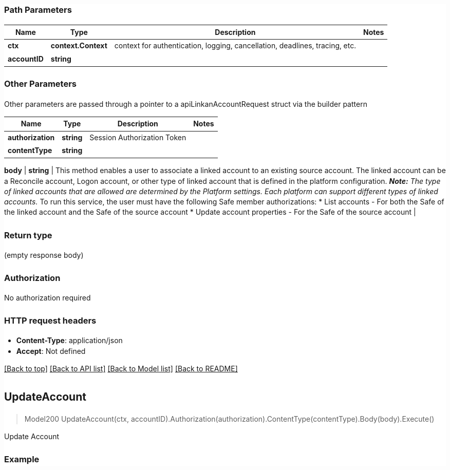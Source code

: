 ### Path Parameters


Name | Type | Description  | Notes
------------- | ------------- | ------------- | -------------
**ctx** | **context.Context** | context for authentication, logging, cancellation, deadlines, tracing, etc.
**accountID** | **string** |  | 

### Other Parameters

Other parameters are passed through a pointer to a apiLinkanAccountRequest struct via the builder pattern


Name | Type | Description  | Notes
------------- | ------------- | ------------- | -------------
 **authorization** | **string** | Session Authorization Token | 
 **contentType** | **string** |  | 

 **body** | **string** | This method enables a user to associate a linked account to an existing source account. The linked account can be a Reconcile account, Logon account, or other type of linked account that is defined in the platform configuration.     _**Note:** The type of linked accounts that are allowed are determined by the Platform settings. Each platform can support different types of linked accounts._  To run this service, the user must have the following Safe member authorizations:  * List accounts - For both the Safe of the linked account and the Safe of the source account * Update account properties - For the Safe of the source account | 

### Return type

 (empty response body)

### Authorization

No authorization required

### HTTP request headers

- **Content-Type**: application/json
- **Accept**: Not defined

[[Back to top]](#) [[Back to API list]](../README.md#documentation-for-api-endpoints)
[[Back to Model list]](../README.md#documentation-for-models)
[[Back to README]](../README.md)


## UpdateAccount

> Model200 UpdateAccount(ctx, accountID).Authorization(authorization).ContentType(contentType).Body(body).Execute()

Update Account



### Example
